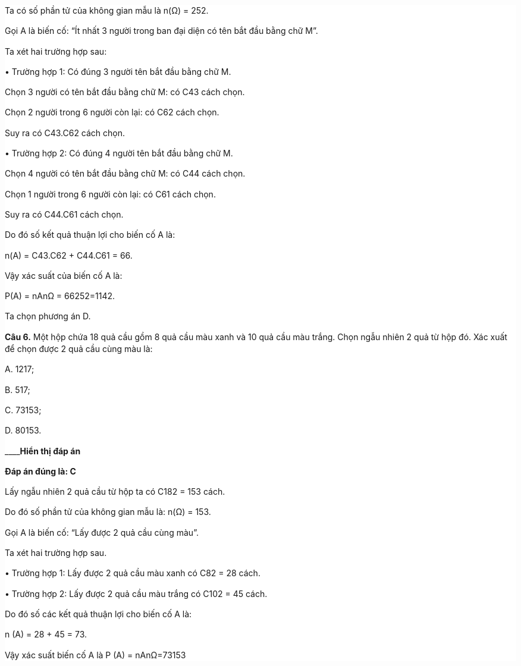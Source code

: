 Ta có số phần tử của không gian mẫu là n(Ω) = 252. 

Gọi A là biến cố: “Ít nhất 3 người trong ban đại diện có tên bắt đầu bằng chữ M”.

Ta xét hai trường hợp sau:

• Trường hợp 1: Có đúng 3 người tên bắt đầu bằng chữ M.

Chọn 3 người có tên bắt đầu bằng chữ M: có C43 cách chọn.

Chọn 2 người trong 6 người còn lại: có C62 cách chọn. 

Suy ra có C43.C62 cách chọn.

• Trường hợp 2: Có đúng 4 người tên bắt đầu bằng chữ M.

Chọn 4 người có tên bắt đầu bằng chữ M: có C44 cách chọn.

Chọn 1 người trong 6 người còn lại: có C61 cách chọn. 

Suy ra có C44.C61 cách chọn.

Do đó số kết quả thuận lợi cho biến cố A là:

n(A) = C43.C62 \+ C44.C61 = 66.

Vậy xác suất của biến cố A là:

P(A) = nAnΩ = 66252=1142.

Ta chọn phương án D.

**Câu 6.** Một hộp chứa 18 quả cầu gồm 8 quả cầu màu xanh và 10 quả cầu màu trắng. Chọn ngẫu nhiên 2 quả từ hộp đó. Xác xuất để chọn được 2 quả cầu cùng màu là:

A. 1217;

B. 517;

C. 73153;

D. 80153.

____**Hiển thị đáp án**

**Đáp án đúng là: C**

Lấy ngẫu nhiên 2 quả cầu từ hộp ta có C182 = 153 cách.

Do đó số phần tử của không gian mẫu là: n(Ω) = 153.

Gọi A là biến cố: “Lấy được 2 quả cầu cùng màu”. 

Ta xét hai trường hợp sau.

• Trường hợp 1: Lấy được 2 quả cầu màu xanh có C82 = 28 cách.

• Trường hợp 2: Lấy được 2 quả cầu màu trắng có C102 = 45 cách.

Do đó số các kết quả thuận lợi cho biến cố A là: 

n (A) = 28 + 45 = 73.

Vậy xác suất biến cố A là P (A) = nAnΩ=73153
